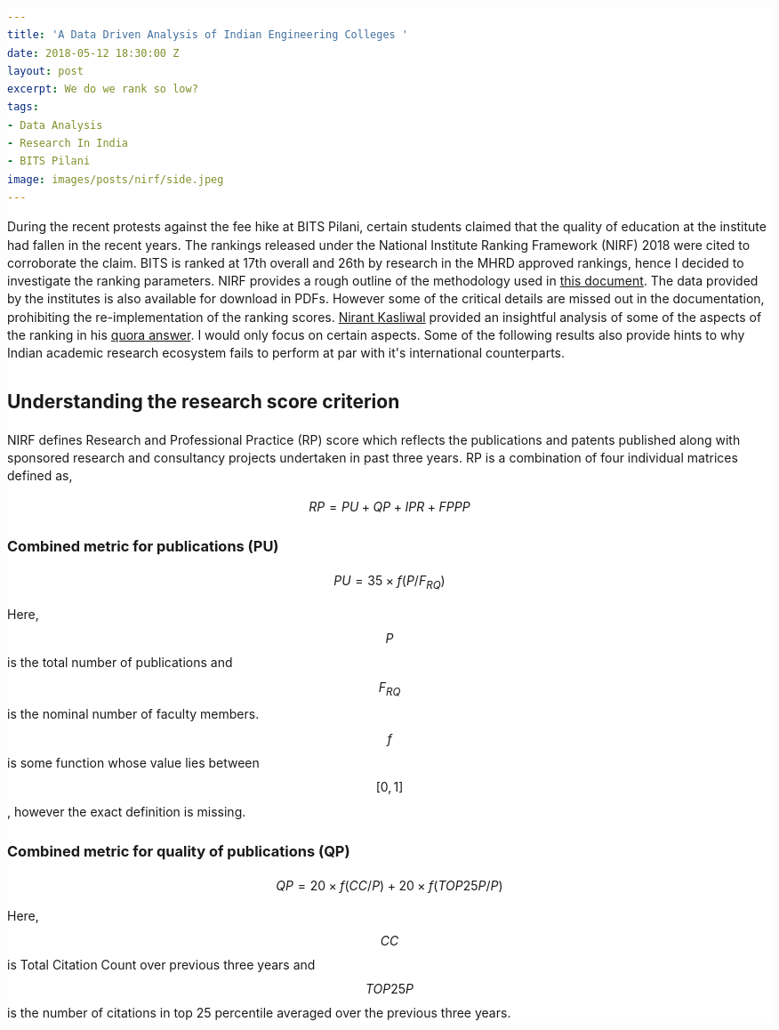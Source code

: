 ```yaml
---
title: 'A Data Driven Analysis of Indian Engineering Colleges '
date: 2018-05-12 18:30:00 Z
layout: post
excerpt: We do we rank so low?
tags:
- Data Analysis
- Research In India
- BITS Pilani
image: images/posts/nirf/side.jpeg
---
```


During the recent protests against the fee hike at BITS Pilani, certain students claimed that the quality of education at the institute had fallen in the recent years. The rankings released under the National Institute Ranking Framework (NIRF) 2018 were cited to corroborate the claim.  BITS is ranked at 17th overall and 26th by research in the MHRD approved rankings, hence I decided to investigate the ranking parameters. NIRF provides a rough outline of the methodology used  in [this document](https://nirfcdn.azureedge.net/2018/framework/Engineering.pdf). The data provided by the institutes is also available for download in PDFs. However some of the critical details are missed out in the documentation, prohibiting the re-implementation of the ranking scores. [Nirant Kasliwal](https://github.com/NirantK) provided an insightful analysis of some of the aspects of the ranking in his [quora answer](https://www.quora.com/Why-wasn%E2%80%99t-BITS-Pilani-on-the-list-of-the-Top-100-engineering-colleges-in-India-published-by-the-Ministry-of-Human-Resource-Development-Why-is-BITS-ranked-below-universities-like-JNU-and-Tezpur-University-whereas-IITs-are-nowhere-to-be-found/answer/Nirant-Kasliwal?share=52b709fa&srid=p2LP). I would only focus on certain aspects. Some of the following results also provide hints to why Indian academic research ecosystem fails to perform at par with it's international counterparts.

## Understanding the research score criterion

NIRF defines Research and Professional Practice (RP) score which reflects the publications and patents published along with sponsored research and consultancy projects undertaken in past three years. RP is a combination of four individual matrices defined as,

$$ RP = PU + QP + IPR + FPPP $$

### Combined metric for publications (PU)

$$ PU = 35 × f(P/F_{RQ}) $$

Here, $$P$$ is the total number of publications and $$F_{RQ}$$ is the nominal number of faculty members. $$f$$ is some function whose value lies between $$[0, 1]$$, however the exact definition is missing.

### Combined metric for quality of publications (QP)

$$ QP = 20 × f (CC/P) + 20× f (TOP25P/P) $$

Here, $$CC$$ is Total Citation Count over previous three years and $$TOP25P$$ is the number of citations in top 25 percentile averaged over the previous three years.
